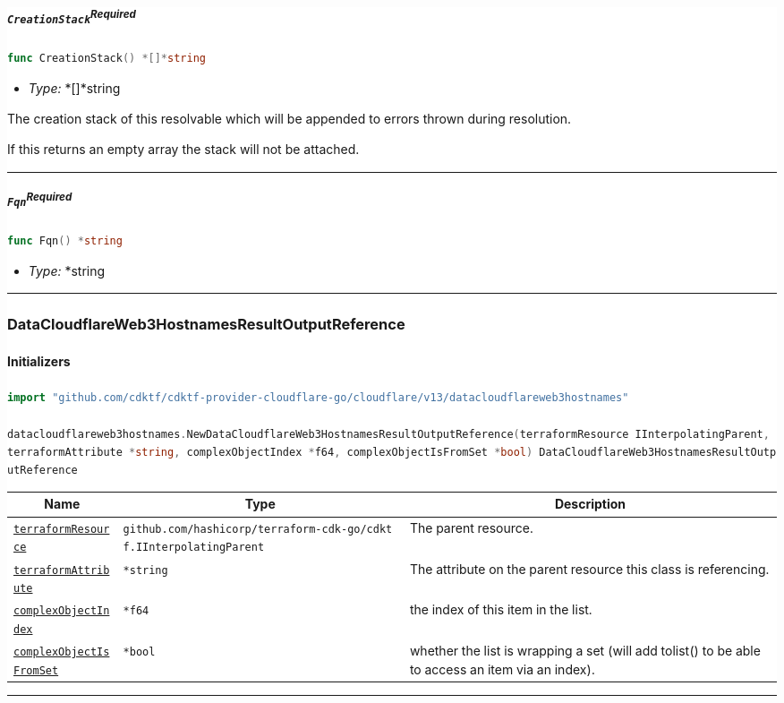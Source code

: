 
##### `CreationStack`<sup>Required</sup> <a name="CreationStack" id="@cdktf/provider-cloudflare.dataCloudflareWeb3Hostnames.DataCloudflareWeb3HostnamesResultList.property.creationStack"></a>

```go
func CreationStack() *[]*string
```

- *Type:* *[]*string

The creation stack of this resolvable which will be appended to errors thrown during resolution.

If this returns an empty array the stack will not be attached.

---

##### `Fqn`<sup>Required</sup> <a name="Fqn" id="@cdktf/provider-cloudflare.dataCloudflareWeb3Hostnames.DataCloudflareWeb3HostnamesResultList.property.fqn"></a>

```go
func Fqn() *string
```

- *Type:* *string

---


### DataCloudflareWeb3HostnamesResultOutputReference <a name="DataCloudflareWeb3HostnamesResultOutputReference" id="@cdktf/provider-cloudflare.dataCloudflareWeb3Hostnames.DataCloudflareWeb3HostnamesResultOutputReference"></a>

#### Initializers <a name="Initializers" id="@cdktf/provider-cloudflare.dataCloudflareWeb3Hostnames.DataCloudflareWeb3HostnamesResultOutputReference.Initializer"></a>

```go
import "github.com/cdktf/cdktf-provider-cloudflare-go/cloudflare/v13/datacloudflareweb3hostnames"

datacloudflareweb3hostnames.NewDataCloudflareWeb3HostnamesResultOutputReference(terraformResource IInterpolatingParent, terraformAttribute *string, complexObjectIndex *f64, complexObjectIsFromSet *bool) DataCloudflareWeb3HostnamesResultOutputReference
```

| **Name** | **Type** | **Description** |
| --- | --- | --- |
| <code><a href="#@cdktf/provider-cloudflare.dataCloudflareWeb3Hostnames.DataCloudflareWeb3HostnamesResultOutputReference.Initializer.parameter.terraformResource">terraformResource</a></code> | <code>github.com/hashicorp/terraform-cdk-go/cdktf.IInterpolatingParent</code> | The parent resource. |
| <code><a href="#@cdktf/provider-cloudflare.dataCloudflareWeb3Hostnames.DataCloudflareWeb3HostnamesResultOutputReference.Initializer.parameter.terraformAttribute">terraformAttribute</a></code> | <code>*string</code> | The attribute on the parent resource this class is referencing. |
| <code><a href="#@cdktf/provider-cloudflare.dataCloudflareWeb3Hostnames.DataCloudflareWeb3HostnamesResultOutputReference.Initializer.parameter.complexObjectIndex">complexObjectIndex</a></code> | <code>*f64</code> | the index of this item in the list. |
| <code><a href="#@cdktf/provider-cloudflare.dataCloudflareWeb3Hostnames.DataCloudflareWeb3HostnamesResultOutputReference.Initializer.parameter.complexObjectIsFromSet">complexObjectIsFromSet</a></code> | <code>*bool</code> | whether the list is wrapping a set (will add tolist() to be able to access an item via an index). |

---
